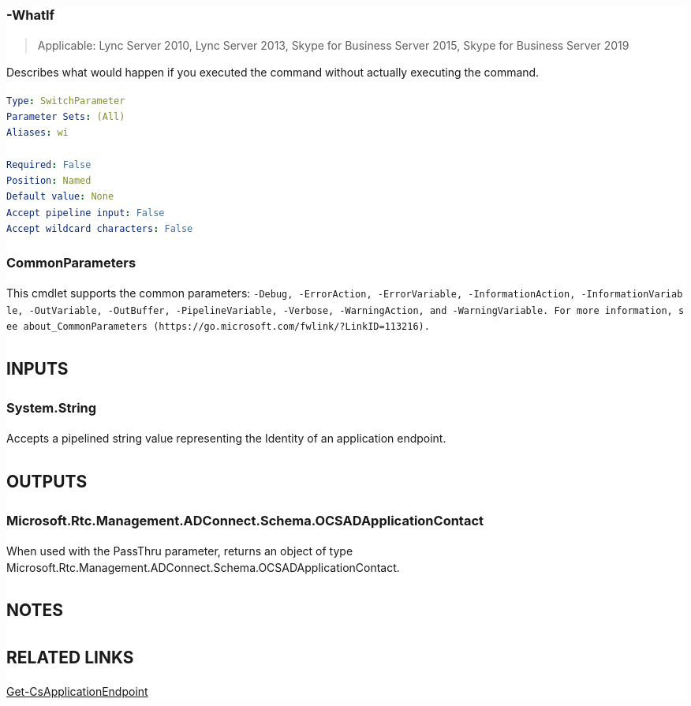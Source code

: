 ### -WhatIf

> Applicable: Lync Server 2010, Lync Server 2013, Skype for Business Server 2015, Skype for Business Server 2019

Describes what would happen if you executed the command without actually executing the command.

```yaml
Type: SwitchParameter
Parameter Sets: (All)
Aliases: wi

Required: False
Position: Named
Default value: None
Accept pipeline input: False
Accept wildcard characters: False
```

### CommonParameters
This cmdlet supports the common parameters: `-Debug, -ErrorAction, -ErrorVariable, -InformationAction, -InformationVariable, -OutVariable, -OutBuffer, -PipelineVariable, -Verbose, -WarningAction, and -WarningVariable. For more information, see about_CommonParameters (https://go.microsoft.com/fwlink/?LinkID=113216).`

## INPUTS

### System.String
Accepts a pipelined string value representing the Identity of an application endpoint.

## OUTPUTS

### Microsoft.Rtc.Management.ADConnect.Schema.OCSADApplicationContact
When used with the PassThru parameter, returns an object of type Microsoft.Rtc.Management.ADConnect.Schema.OCSADApplicationContact.

## NOTES

## RELATED LINKS

[Get-CsApplicationEndpoint](Get-CsApplicationEndpoint.md)
